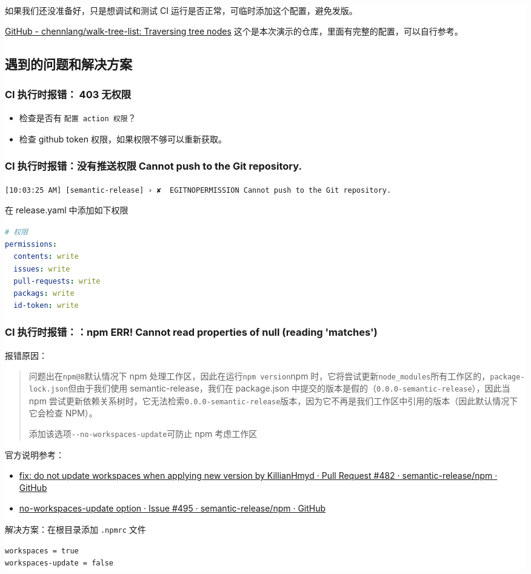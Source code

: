如果我们还没准备好，只是想调试和测试 CI 运行是否正常，可临时添加这个配置，避免发版。

[GitHub - chennlang/walk-tree-list: Traversing tree nodes](https://github.com/chennlang/walk-tree-list) 这个是本次演示的仓库，里面有完整的配置，可以自行参考。

## 遇到的问题和解决方案

### CI 执行时报错： 403 无权限

- 检查是否有 `配置 action 权限`？

- 检查 github token 权限，如果权限不够可以重新获取。

### CI 执行时报错：没有推送权限 Cannot push to the Git repository.

```shell
[10:03:25 AM] [semantic-release] › ✘  EGITNOPERMISSION Cannot push to the Git repository.
```

在 release.yaml 中添加如下权限

```yaml
# 权限
permissions:
  contents: write
  issues: write
  pull-requests: write
  packags: write
  id-token: write
```

### CI 执行时报错：：npm ERR! Cannot read properties of null (reading 'matches')

报错原因：

> 问题出在`npm@8`默认情况下 npm 处理工作区，因此在运行`npm version`npm 时，它将尝试更新`node_modules`所有工作区的，`package-lock.json`但由于我们使用 semantic-release，我们在 package.json 中提交的版本是假的（`0.0.0-semantic-release`），因此当 npm 尝试更新依赖关系树时，它无法检索`0.0.0-semantic-release`版本，因为它不再是我们工作区中引用的版本（因此默认情况下它会检查 NPM）。
>
> 添加该选项`--no-workspaces-update`可防止 npm 考虑工作区

官方说明参考：

- [fix: do not update workspaces when applying new version by KillianHmyd · Pull Request #482 · semantic-release/npm · GitHub](https://github.com/semantic-release/npm/pull/482)

- [no-workspaces-update option · Issue #495 · semantic-release/npm · GitHub](https://github.com/semantic-release/npm/issues/495#issuecomment-1230379945)

解决方案：在根目录添加 `.npmrc` 文件

```shell
workspaces = true
workspaces-update = false
```
